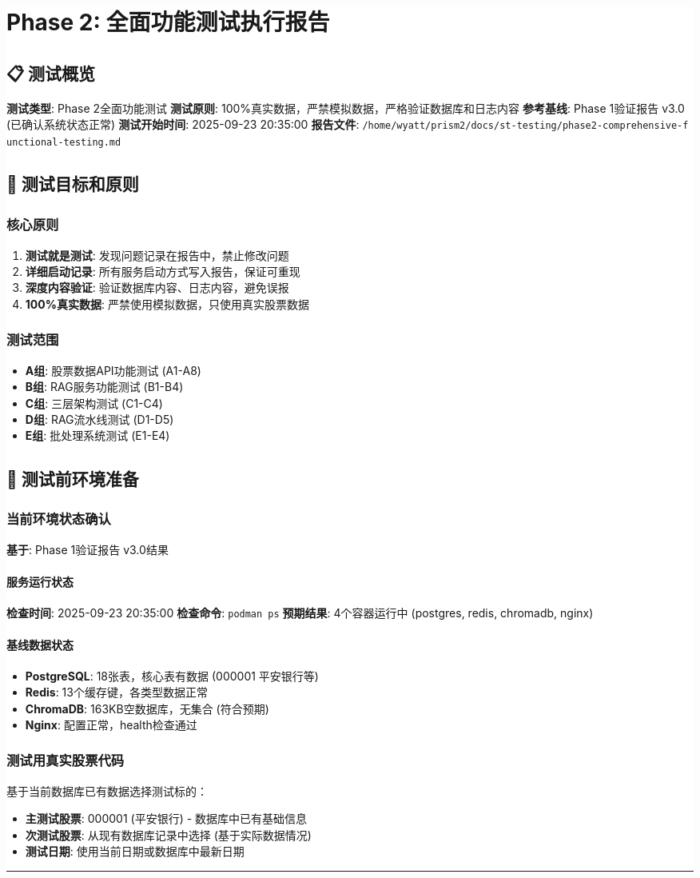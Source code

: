 # Phase 2: 全面功能测试执行报告

## 📋 测试概览

**测试类型**: Phase 2全面功能测试
**测试原则**: 100%真实数据，严禁模拟数据，严格验证数据库和日志内容
**参考基线**: Phase 1验证报告 v3.0 (已确认系统状态正常)
**测试开始时间**: 2025-09-23 20:35:00
**报告文件**: `/home/wyatt/prism2/docs/st-testing/phase2-comprehensive-functional-testing.md`

## 🎯 测试目标和原则

### 核心原则
1. **测试就是测试**: 发现问题记录在报告中，禁止修改问题
2. **详细启动记录**: 所有服务启动方式写入报告，保证可重现
3. **深度内容验证**: 验证数据库内容、日志内容，避免误报
4. **100%真实数据**: 严禁使用模拟数据，只使用真实股票数据

### 测试范围
- **A组**: 股票数据API功能测试 (A1-A8)
- **B组**: RAG服务功能测试 (B1-B4)
- **C组**: 三层架构测试 (C1-C4)
- **D组**: RAG流水线测试 (D1-D5)
- **E组**: 批处理系统测试 (E1-E4)

## 🚀 测试前环境准备

### 当前环境状态确认
**基于**: Phase 1验证报告 v3.0结果

#### 服务运行状态
**检查时间**: 2025-09-23 20:35:00
**检查命令**: `podman ps`
**预期结果**: 4个容器运行中 (postgres, redis, chromadb, nginx)

#### 基线数据状态
- **PostgreSQL**: 18张表，核心表有数据 (000001 平安银行等)
- **Redis**: 13个缓存键，各类型数据正常
- **ChromaDB**: 163KB空数据库，无集合 (符合预期)
- **Nginx**: 配置正常，health检查通过

### 测试用真实股票代码
基于当前数据库已有数据选择测试标的：
- **主测试股票**: 000001 (平安银行) - 数据库中已有基础信息
- **次测试股票**: 从现有数据库记录中选择 (基于实际数据情况)
- **测试日期**: 使用当前日期或数据库中最新日期

---